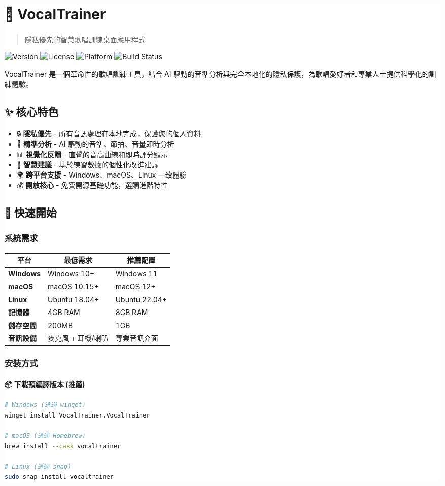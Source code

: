 # 🎵 VocalTrainer

> 隱私優先的智慧歌唱訓練桌面應用程式

[![Version](https://img.shields.io/badge/version-0.1.0--alpha-orange)](#)
[![License](https://img.shields.io/badge/license-MIT-blue.svg)](#license)
[![Platform](https://img.shields.io/badge/platform-Windows%20%7C%20macOS%20%7C%20Linux-green)](#installation)
[![Build Status](https://img.shields.io/badge/build-passing-brightgreen)](#)

VocalTrainer 是一個革命性的歌唱訓練工具，結合 AI 驅動的音準分析與完全本地化的隱私保護，為歌唱愛好者和專業人士提供科學化的訓練體驗。

## ✨ 核心特色

- 🔒 **隱私優先** - 所有音訊處理在本地完成，保護您的個人資料
- 🎯 **精準分析** - AI 驅動的音準、節拍、音量即時分析
- 📊 **視覺化反饋** - 直覺的音高曲線和即時評分顯示
- 🎼 **智慧建議** - 基於練習數據的個性化改進建議
- 🌍 **跨平台支援** - Windows、macOS、Linux 一致體驗
- 💰 **開放核心** - 免費開源基礎功能，選購進階特性

## 🚀 快速開始

### 系統需求

| 平台 | 最低需求 | 推薦配置 |
|-----|----------|----------|
| **Windows** | Windows 10+ | Windows 11 |
| **macOS** | macOS 10.15+ | macOS 12+ |
| **Linux** | Ubuntu 18.04+ | Ubuntu 22.04+ |
| **記憶體** | 4GB RAM | 8GB RAM |
| **儲存空間** | 200MB | 1GB |
| **音訊設備** | 麥克風 + 耳機/喇叭 | 專業音訊介面 |

### 安裝方式

#### 📦 下載預編譯版本 (推薦)

```bash
# Windows (透過 winget)
winget install VocalTrainer.VocalTrainer

# macOS (透過 Homebrew)
brew install --cask vocaltrainer

# Linux (透過 snap)
sudo snap install vocaltrainer
```
